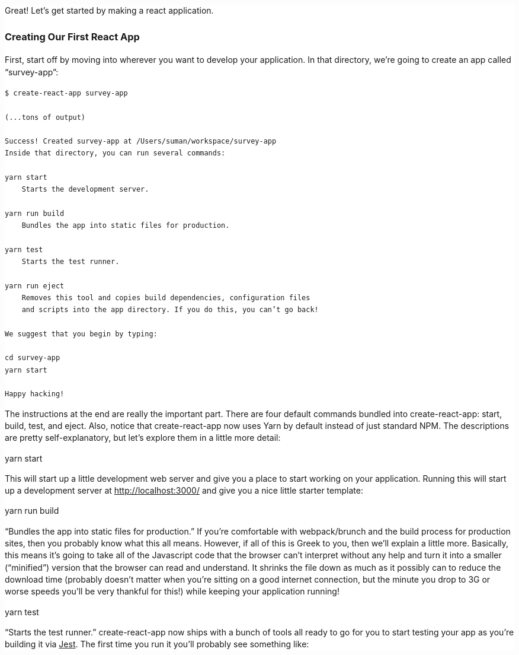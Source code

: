 Great! Let’s get started by making a react application.

### Creating Our First React App

First, start off by moving into wherever you want to develop your application. In that directory, we’re going to create an app called “survey-app”:

    $ create-react-app survey-app

    (...tons of output)

    Success! Created survey-app at /Users/suman/workspace/survey-app
    Inside that directory, you can run several commands:

    yarn start
        Starts the development server.

    yarn run build
        Bundles the app into static files for production.

    yarn test
        Starts the test runner.

    yarn run eject
        Removes this tool and copies build dependencies, configuration files
        and scripts into the app directory. If you do this, you can’t go back!

    We suggest that you begin by typing:

    cd survey-app
    yarn start

    Happy hacking!

The instructions at the end are really the important part. There are four default commands bundled into create-react-app: start, build, test, and eject. Also, notice that create-react-app now uses Yarn by default instead of just standard NPM. The descriptions are pretty self-explanatory, but let’s explore them in a little more detail:

yarn start

This will start up a little development web server and give you a place to start working on your application. Running this will start up a development server at [http://localhost:3000/](http://localhost:3000/) and give you a nice little starter template:

yarn run build

“Bundles the app into static files for production.” If you’re comfortable with webpack/brunch and the build process for production sites, then you probably know what this all means. However, if all of this is Greek to you, then we’ll explain a little more. Basically, this means it’s going to take all of the Javascript code that the browser can’t interpret without any help and turn it into a smaller (“minified”) version that the browser can read and understand. It shrinks the file down as much as it possibly can to reduce the download time (probably doesn’t matter when you’re sitting on a good internet connection, but the minute you drop to 3G or worse speeds you’ll be very thankful for this!) while keeping your application running!

yarn test

“Starts the test runner.” create-react-app now ships with a bunch of tools all ready to go for you to start testing your app as you’re building it via [Jest](https://jestjs.io/). The first time you run it you’ll probably see something like:
